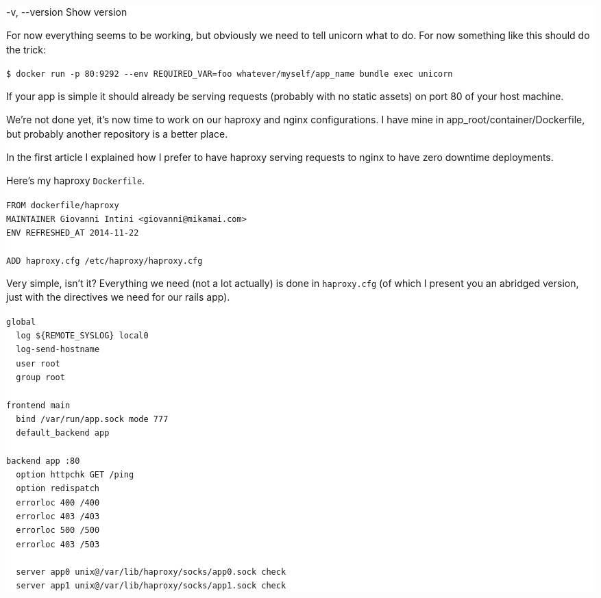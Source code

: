</span>  -<span class="ruby">v, --version            <span class="hljs-constant">Show</span> version</span></code></pre>

<p>For now everything seems to be working, but obviously we need to tell unicorn what to do. For now something like this should do the trick:</p>



<pre class="prettyprint"><code class="hljs mel">$ docker run -p <span class="hljs-number">80</span>:<span class="hljs-number">9292</span> --<span class="hljs-keyword">env</span> REQUIRED_VAR=foo whatever/myself/app_name bundle <span class="hljs-keyword">exec</span> unicorn</code></pre>

<p>If your app is simple it should already be serving requests (probably with no static assets) on port 80 of your host machine.</p>

<p>We’re not done yet, it’s now time to work on our haproxy and nginx configurations. I have mine in app_root/container/Dockerfile, but probably another repository is a better place.</p>

<p>In the first article I explained how I prefer to have haproxy serving requests to nginx to have zero downtime deployments.</p>

<p>Here’s my haproxy <code>Dockerfile</code>.</p>



<pre class="prettyprint"><code class="hljs avrasm">FROM dockerfile/haproxy
MAINTAINER Giovanni Intini &lt;giovanni@mikamai<span class="hljs-preprocessor">.com</span>&gt;
ENV REFRESHED_AT <span class="hljs-number">2014</span>-<span class="hljs-number">11</span>-<span class="hljs-number">22</span>

<span class="hljs-keyword">ADD</span> haproxy<span class="hljs-preprocessor">.cfg</span> /etc/haproxy/haproxy<span class="hljs-preprocessor">.cfg</span></code></pre>

<p>Very simple, isn’t it? Everything we need (not a lot actually) is done in <code>haproxy.cfg</code> (of which I present you an abridged version, just with the directives we need for our rails app).</p>



<pre class="prettyprint"><code class="hljs lasso"><span class="hljs-built_in">global</span>
  <span class="hljs-keyword">log</span> ${REMOTE_SYSLOG} local0
  <span class="hljs-keyword">log</span><span class="hljs-attribute">-send</span><span class="hljs-attribute">-hostname</span>
  user root
  <span class="hljs-keyword">group</span> root

frontend main
  bind /<span class="hljs-built_in">var</span>/run/app<span class="hljs-built_in">.</span>sock mode <span class="hljs-number">777</span>
  default_backend app

backend app :<span class="hljs-number">80</span>
  option httpchk GET /ping
  option redispatch
  errorloc <span class="hljs-number">400</span> /<span class="hljs-number">400</span>
  errorloc <span class="hljs-number">403</span> /<span class="hljs-number">403</span>
  errorloc <span class="hljs-number">500</span> /<span class="hljs-number">500</span>
  errorloc <span class="hljs-number">403</span> /<span class="hljs-number">503</span>

  server app0 unix@/<span class="hljs-built_in">var</span>/lib/haproxy/socks/app0<span class="hljs-built_in">.</span>sock check
  server app1 unix@/<span class="hljs-built_in">var</span>/lib/haproxy/socks/app1<span class="hljs-built_in">.</span>sock check</code></pre>
